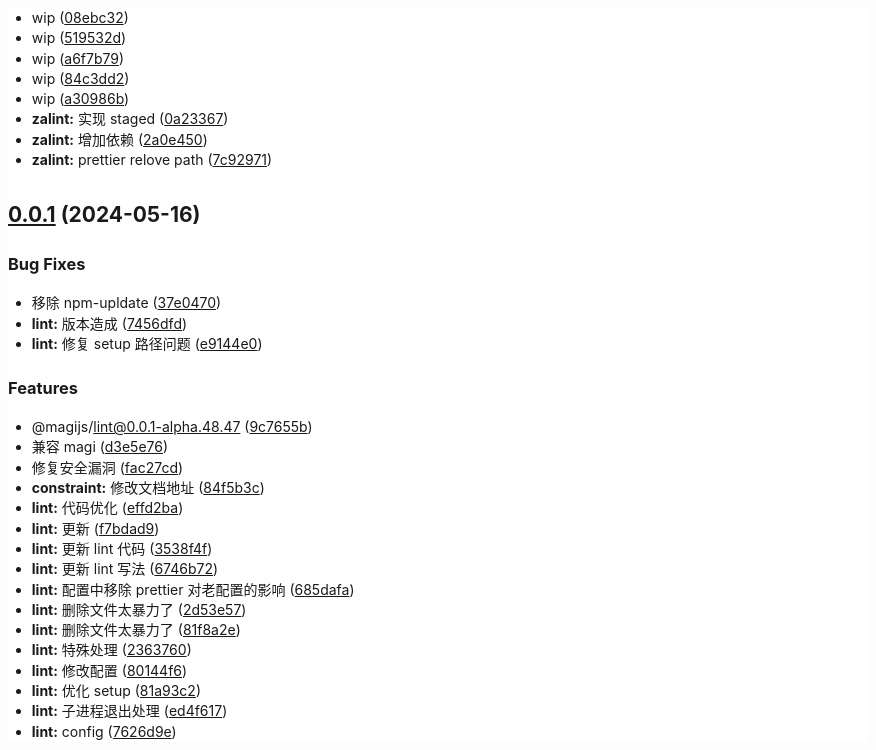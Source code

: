 - wip ([08ebc32](https://github.com/edison-hm/magijs/commit/08ebc328db21f6ac5132e608165ef714f825e35d))
- wip ([519532d](https://github.com/edison-hm/magijs/commit/519532de4b305a13b6865370c4ae33e853f5c456))
- wip ([a6f7b79](https://github.com/edison-hm/magijs/commit/a6f7b79875033eea566ea1d37a346c18a436c123))
- wip ([84c3dd2](https://github.com/edison-hm/magijs/commit/84c3dd2463238225a5f955a656fb88eadda5a2d1))
- wip ([a30986b](https://github.com/edison-hm/magijs/commit/a30986b8bc3ed28fbda240a1885803345d15af7d))
- **zalint:** 实现 staged ([0a23367](https://github.com/edison-hm/magijs/commit/0a23367400d723b393ec158438a20762c4163ff6))
- **zalint:** 增加依赖 ([2a0e450](https://github.com/edison-hm/magijs/commit/2a0e450bfd1d5953a5e2e8fbf1065ff1b221cb72))
- **zalint:** prettier relove path ([7c92971](https://github.com/edison-hm/magijs/commit/7c92971932176c5ab4c892e9f764ddc1c32e9d5f))

## [0.0.1](https://github.com/stbui/magijs/compare/v0.0.1-alpha.48...v0.0.1) (2024-05-16)

### Bug Fixes

- 移除 npm-upldate ([37e0470](https://github.com/stbui/magijs/commit/37e0470267f546b9243efd0f36c209b9b4c0d3e7))
- **lint:** 版本造成 ([7456dfd](https://github.com/stbui/magijs/commit/7456dfd4e2273c38a660237696da60567b273c41))
- **lint:** 修复 setup 路径问题 ([e9144e0](https://github.com/stbui/magijs/commit/e9144e069cb8adf3ea50906463b54c441c82270e))

### Features

- @magijs/lint@0.0.1-alpha.48.47 ([9c7655b](https://github.com/stbui/magijs/commit/9c7655bf7c225ff7050bc0ce39b58035c5cda2dc))
- 兼容 magi ([d3e5e76](https://github.com/stbui/magijs/commit/d3e5e760e06c8623481e25f27e0f7cacd70630fb))
- 修复安全漏洞 ([fac27cd](https://github.com/stbui/magijs/commit/fac27cdd8d007a390f8be56036046f606760c135))
- **constraint:** 修改文档地址 ([84f5b3c](https://github.com/stbui/magijs/commit/84f5b3c96b52d91cc569f3727f0573db91a7ddb1))
- **lint:** 代码优化 ([effd2ba](https://github.com/stbui/magijs/commit/effd2ba2ec5c14811ffdcb64cadf457cac57a3ee))
- **lint:** 更新 ([f7bdad9](https://github.com/stbui/magijs/commit/f7bdad977f8887889af453ef762a0cf1114dd989))
- **lint:** 更新 lint 代码 ([3538f4f](https://github.com/stbui/magijs/commit/3538f4fd1f2083c72222971939a036279421d933))
- **lint:** 更新 lint 写法 ([6746b72](https://github.com/stbui/magijs/commit/6746b721376f059baa4e9d81b7e9a1a897465bca))
- **lint:** 配置中移除 prettier 对老配置的影响 ([685dafa](https://github.com/stbui/magijs/commit/685dafa90676f8c5077e1942ee8ec371ad08ff37))
- **lint:** 删除文件太暴力了 ([2d53e57](https://github.com/stbui/magijs/commit/2d53e57be0d68bf93625150718b08af110c7f6b2))
- **lint:** 删除文件太暴力了 ([81f8a2e](https://github.com/stbui/magijs/commit/81f8a2ec0a7a77fdecf87adbb9ca7c3c8fbca793))
- **lint:** 特殊处理 ([2363760](https://github.com/stbui/magijs/commit/23637604d2c59e3961aead31484df7610ea12805))
- **lint:** 修改配置 ([80144f6](https://github.com/stbui/magijs/commit/80144f6defaff3926f816168fe0a0e03c7caa221))
- **lint:** 优化 setup ([81a93c2](https://github.com/stbui/magijs/commit/81a93c2dc8e279241d4f6ce48f9c7a083c002f86))
- **lint:** 子进程退出处理 ([ed4f617](https://github.com/stbui/magijs/commit/ed4f617239b8abf3aee98d817c113bb66231f5cf))
- **lint:** config ([7626d9e](https://github.com/stbui/magijs/commit/7626d9e66c800118dba6b73accec1ba9e1c95ccf))